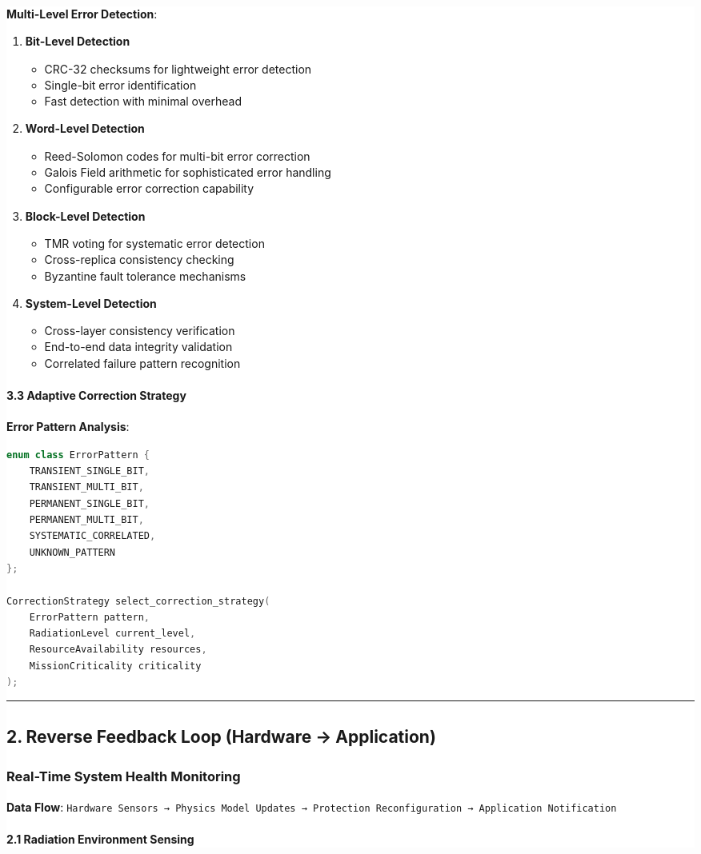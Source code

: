 **Multi-Level Error Detection**:

1. **Bit-Level Detection**
   - CRC-32 checksums for lightweight error detection
   - Single-bit error identification
   - Fast detection with minimal overhead

2. **Word-Level Detection**
   - Reed-Solomon codes for multi-bit error correction
   - Galois Field arithmetic for sophisticated error handling
   - Configurable error correction capability

3. **Block-Level Detection**
   - TMR voting for systematic error detection
   - Cross-replica consistency checking
   - Byzantine fault tolerance mechanisms

4. **System-Level Detection**
   - Cross-layer consistency verification
   - End-to-end data integrity validation
   - Correlated failure pattern recognition

#### 3.3 Adaptive Correction Strategy

**Error Pattern Analysis**:
```cpp
enum class ErrorPattern {
    TRANSIENT_SINGLE_BIT,
    TRANSIENT_MULTI_BIT,
    PERMANENT_SINGLE_BIT,
    PERMANENT_MULTI_BIT,
    SYSTEMATIC_CORRELATED,
    UNKNOWN_PATTERN
};

CorrectionStrategy select_correction_strategy(
    ErrorPattern pattern,
    RadiationLevel current_level,
    ResourceAvailability resources,
    MissionCriticality criticality
);
```

---

## 2. Reverse Feedback Loop (Hardware → Application)

### Real-Time System Health Monitoring

**Data Flow**: `Hardware Sensors → Physics Model Updates → Protection Reconfiguration → Application Notification`

#### 2.1 Radiation Environment Sensing
